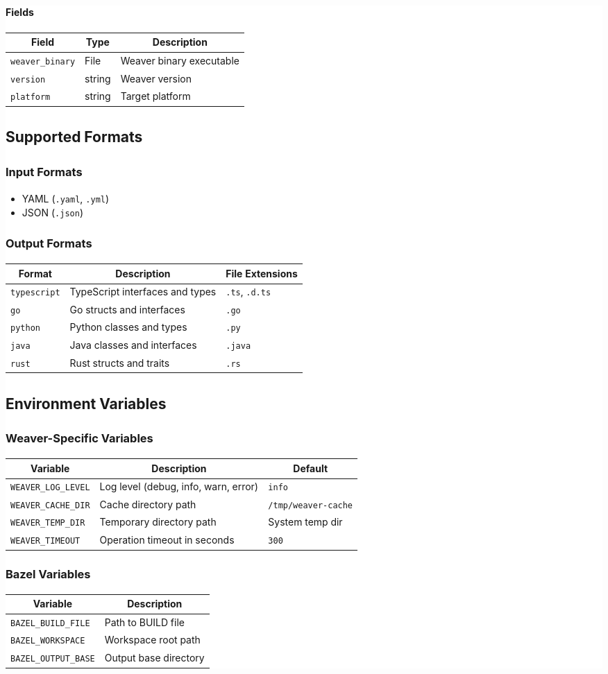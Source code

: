 #### Fields

| Field | Type | Description |
|-------|------|-------------|
| `weaver_binary` | File | Weaver binary executable |
| `version` | string | Weaver version |
| `platform` | string | Target platform |

## Supported Formats

### Input Formats

- YAML (`.yaml`, `.yml`)
- JSON (`.json`)

### Output Formats

| Format | Description | File Extensions |
|--------|-------------|-----------------|
| `typescript` | TypeScript interfaces and types | `.ts`, `.d.ts` |
| `go` | Go structs and interfaces | `.go` |
| `python` | Python classes and types | `.py` |
| `java` | Java classes and interfaces | `.java` |
| `rust` | Rust structs and traits | `.rs` |

## Environment Variables

### Weaver-Specific Variables

| Variable | Description | Default |
|----------|-------------|---------|
| `WEAVER_LOG_LEVEL` | Log level (debug, info, warn, error) | `info` |
| `WEAVER_CACHE_DIR` | Cache directory path | `/tmp/weaver-cache` |
| `WEAVER_TEMP_DIR` | Temporary directory path | System temp dir |
| `WEAVER_TIMEOUT` | Operation timeout in seconds | `300` |

### Bazel Variables

| Variable | Description |
|----------|-------------|
| `BAZEL_BUILD_FILE` | Path to BUILD file |
| `BAZEL_WORKSPACE` | Workspace root path |
| `BAZEL_OUTPUT_BASE` | Output base directory |
